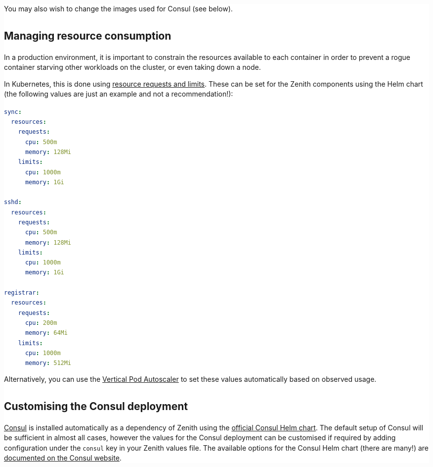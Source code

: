 You may also wish to change the images used for Consul (see below).

## Managing resource consumption

In a production environment, it is important to constrain the resources available to each
container in order to prevent a rogue container starving other workloads on the cluster,
or even taking down a node.

In Kubernetes, this is done using
[resource requests and limits](https://kubernetes.io/docs/concepts/configuration/manage-resources-containers/).
These can be set for the Zenith components using the Helm chart (the following values
are just an example and not a recommendation!):

```yaml
sync:
  resources:
    requests:
      cpu: 500m
      memory: 128Mi
    limits:
      cpu: 1000m
      memory: 1Gi

sshd:
  resources:
    requests:
      cpu: 500m
      memory: 128Mi
    limits:
      cpu: 1000m
      memory: 1Gi

registrar:
  resources:
    requests:
      cpu: 200m
      memory: 64Mi
    limits:
      cpu: 1000m
      memory: 512Mi
```

Alternatively, you can use the
[Vertical Pod Autoscaler](https://github.com/kubernetes/autoscaler/tree/master/vertical-pod-autoscaler)
to set these values automatically based on observed usage.

## Customising the Consul deployment

[Consul](https://www.consul.io/) is installed automatically as a dependency of Zenith using
the
[official Consul Helm chart](https://www.consul.io/docs/k8s/installation/install#helm-chart-installation).
The default setup of Consul will be sufficient in almost all cases, however the values
for the Consul deployment can be customised if required by adding configuration under
the `consul` key in your Zenith values file. The available options for the Consul Helm chart
(there are many!) are [documented on the Consul website](https://www.consul.io/docs/k8s/helm).
